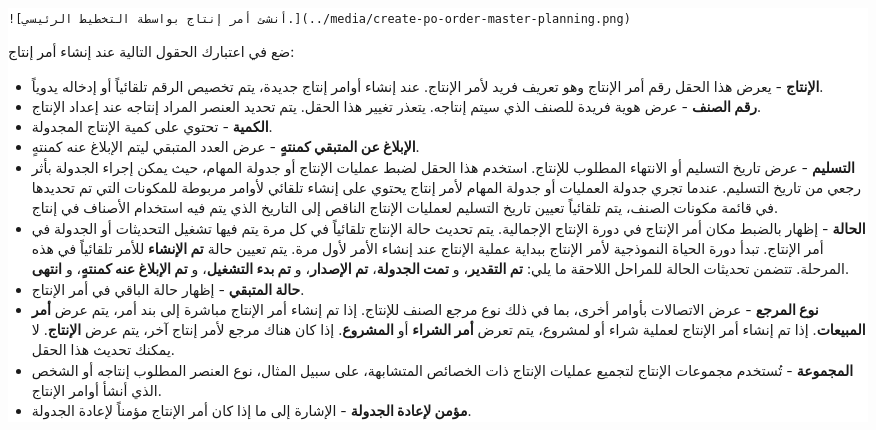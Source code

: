     ![أنشئ أمر إنتاج بواسطة التخطيط الرئيسي.](../media/create-po-order-master-planning.png)


ضع في اعتبارك الحقول التالية عند إنشاء أمر إنتاج:

-   **الإنتاج** - يعرض هذا الحقل رقم أمر الإنتاج وهو تعريف فريد لأمر الإنتاج. عند إنشاء أوامر إنتاج جديدة، يتم تخصيص الرقم تلقائياً أو إدخاله يدوياً.
-   **رقم الصنف** - عرض هوية فريدة للصنف الذي سيتم إنتاجه. ‏‏يتعذر تغيير هذا الحقل. يتم تحديد العنصر المراد إنتاجه عند إعداد الإنتاج.
-   **الكمية** - تحتوي على كمية الإنتاج المجدولة.
-   **الإبلاغ عن المتبقي كمنتهٍ** - عرض العدد المتبقي ليتم الإبلاغ عنه كمنتهٍ.
-   **التسليم** - عرض تاريخ التسليم أو الانتهاء المطلوب للإنتاج. استخدم هذا الحقل لضبط عمليات الإنتاج أو جدولة المهام، حيث يمكن إجراء الجدولة بأثر رجعي من تاريخ التسليم. عندما تجري جدولة العمليات أو جدولة المهام لأمر إنتاج يحتوي على إنشاء تلقائي لأوامر مربوطة للمكونات التي تم تحديدها في قائمة مكونات الصنف، يتم تلقائياً تعيين تاريخ التسليم لعمليات الإنتاج الناقص إلى التاريخ الذي يتم فيه استخدام الأصناف في إنتاج.
-   **الحالة** - إظهار بالضبط مكان أمر الإنتاج في دورة الإنتاج الإجمالية. يتم تحديث حالة الإنتاج تلقائياً في كل مرة يتم فيها تشغيل التحديثات أو الجدولة في أمر الإنتاج. تبدأ دورة الحياة النموذجية لأمر الإنتاج ببداية عملية الإنتاج عند إنشاء الأمر لأول مرة. يتم تعيين حالة **تم الإنشاء** للأمر تلقائياً في هذه المرحلة. تتضمن تحديثات الحالة للمراحل اللاحقة ما يلي: **تم التقدير**، و **تمت الجدولة**، **تم الإصدار**، و **تم بدء التشغيل**، و **تم الإبلاغ عنه كمنتهٍ**، و **انتهى**.
-   **حالة المتبقي** - إظهار حالة الباقي في أمر الإنتاج.
-   **نوع المرجع** - عرض الاتصالات بأوامر أخرى، بما في ذلك نوع مرجع الصنف للإنتاج. إذا تم إنشاء أمر الإنتاج مباشرة إلى بند أمر، يتم عرض **أمر المبيعات**.
    إذا تم إنشاء أمر الإنتاج لعملية شراء أو لمشروع، يتم تعرض **أمر الشراء** أو **المشروع**. إذا كان هناك مرجع لأمر إنتاج آخر، يتم عرض **الإنتاج**.
    لا يمكنك تحديث هذا الحقل.
-   **المجموعة** - تُستخدم مجموعات الإنتاج لتجميع عمليات الإنتاج ذات الخصائص المتشابهة، على سبيل المثال، نوع العنصر المطلوب إنتاجه أو الشخص الذي أنشأ أوامر الإنتاج.
-   **مؤمن لإعادة الجدولة** - الإشارة إلى ما إذا كان أمر الإنتاج مؤمناً لإعادة الجدولة.
